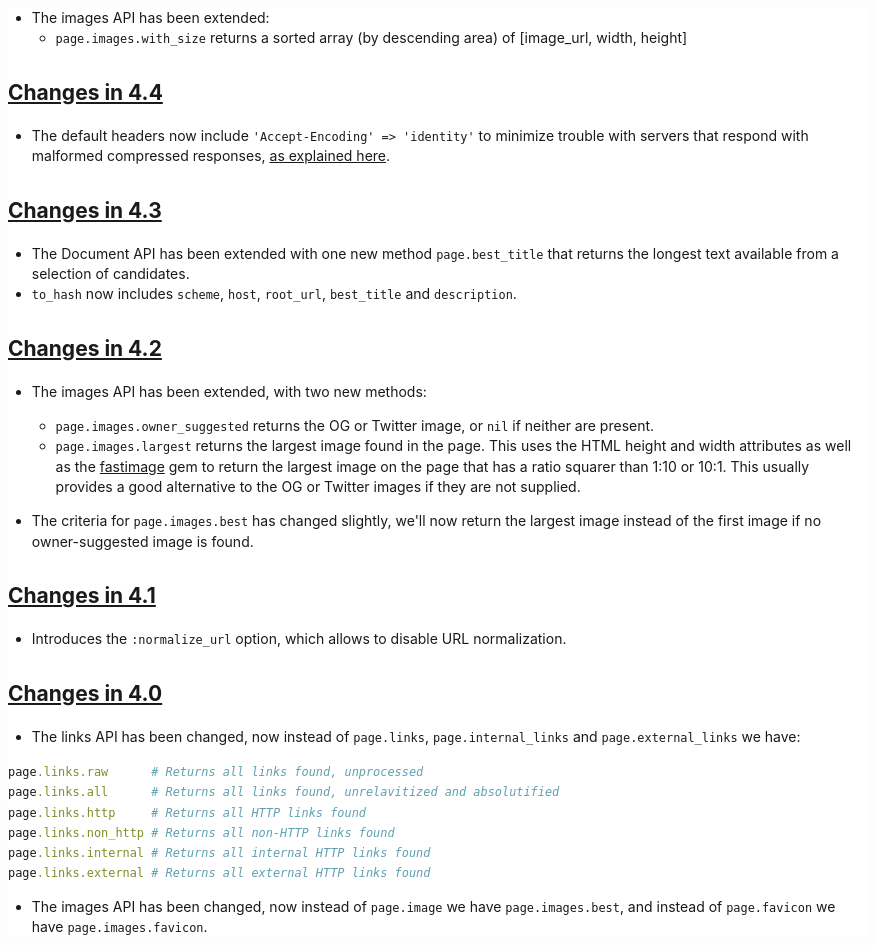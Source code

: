 * The images API has been extended:
    * `page.images.with_size` returns a sorted array (by descending area) of [image_url, width, height]

## [Changes in 4.4](https://github.com/jaimeiniesta/metainspector/compare/v4.3.0...v4.4.0)

* The default headers now include `'Accept-Encoding' => 'identity'` to minimize trouble with servers that respond with malformed compressed responses, [as explained here](https://github.com/lostisland/faraday/issues/337).

## [Changes in 4.3](https://github.com/jaimeiniesta/metainspector/compare/v4.3.0...v4.4.0)

* The Document API has been extended with one new method `page.best_title` that returns the longest text available from a selection of candidates.
* `to_hash` now includes `scheme`, `host`, `root_url`, `best_title` and `description`.

## [Changes in 4.2](https://github.com/jaimeiniesta/metainspector/compare/v4.1.0...v4.2.0)

* The images API has been extended, with two new methods:

  * `page.images.owner_suggested` returns the OG or Twitter image, or `nil` if neither are present.
  * `page.images.largest` returns the largest image found in the page. This uses the HTML height and width attributes as well as the [fastimage](https://github.com/sdsykes/fastimage) gem to return the largest image on the page that has a ratio squarer than 1:10 or 10:1. This usually provides a good alternative to the OG or Twitter images if they are not supplied.

* The criteria for `page.images.best` has changed slightly, we'll now return the largest image instead of the first image if no owner-suggested image is found.

## [Changes in 4.1](https://github.com/jaimeiniesta/metainspector/compare/v4.0.0...v4.1.0)

* Introduces the `:normalize_url` option, which allows to disable URL normalization.

## [Changes in 4.0](https://github.com/jaimeiniesta/metainspector/compare/v3.0.0...v4.0.0)

* The links API has been changed, now instead of `page.links`, `page.internal_links` and `page.external_links` we have:

```ruby
page.links.raw      # Returns all links found, unprocessed
page.links.all      # Returns all links found, unrelavitized and absolutified
page.links.http     # Returns all HTTP links found
page.links.non_http # Returns all non-HTTP links found
page.links.internal # Returns all internal HTTP links found
page.links.external # Returns all external HTTP links found
```

* The images API has been changed, now instead of `page.image` we have `page.images.best`, and instead of `page.favicon` we have `page.images.favicon`.
